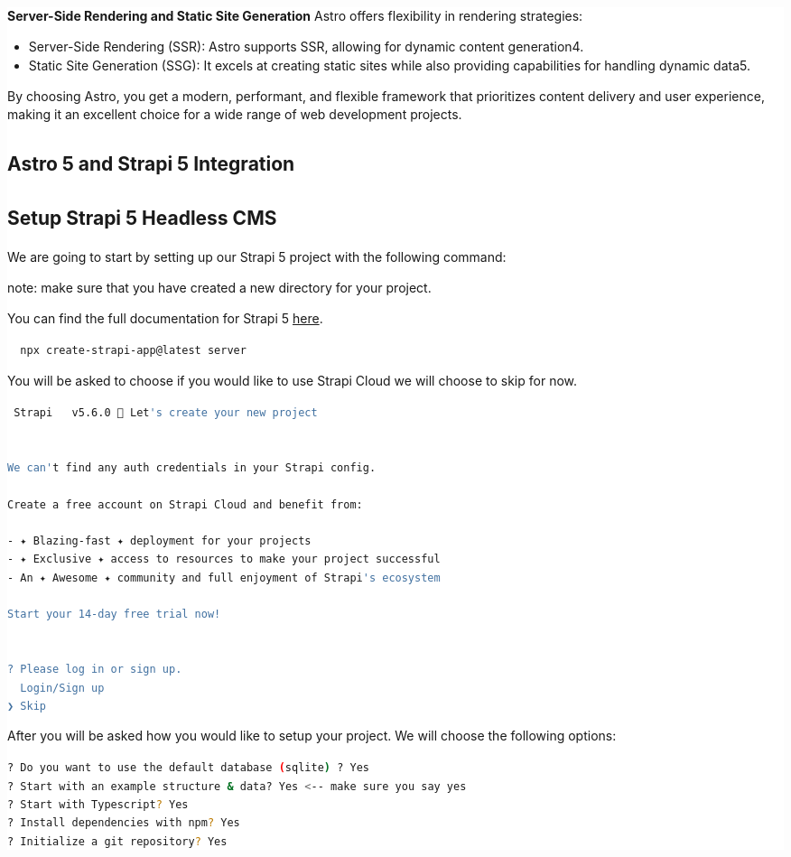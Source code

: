 **Server-Side Rendering and Static Site Generation**
Astro offers flexibility in rendering strategies:
- Server-Side Rendering (SSR): Astro supports SSR, allowing for dynamic content generation4.
- Static Site Generation (SSG): It excels at creating static sites while also providing capabilities for handling dynamic data5.

By choosing Astro, you get a modern, performant, and flexible framework that prioritizes content delivery and user experience, making it an excellent choice for a wide range of web development projects.

## Astro 5 and Strapi 5 Integration

## Setup Strapi 5 Headless CMS

We are going to start by setting up our Strapi 5 project with the following command:

note: make sure that you have created a new directory for your project.

You can find the full documentation for Strapi 5 [here](https://docs.strapi.io/dev-docs/intro).

``` bash
  npx create-strapi-app@latest server
```

You will be asked to choose if you would like to use Strapi Cloud we will choose to skip for now.

``` bash
 Strapi   v5.6.0 🚀 Let's create your new project


We can't find any auth credentials in your Strapi config.

Create a free account on Strapi Cloud and benefit from:

- ✦ Blazing-fast ✦ deployment for your projects
- ✦ Exclusive ✦ access to resources to make your project successful
- An ✦ Awesome ✦ community and full enjoyment of Strapi's ecosystem

Start your 14-day free trial now!


? Please log in or sign up.
  Login/Sign up
❯ Skip
```

After you will be asked how you would like to setup your project. We will choose the following options:

``` bash
? Do you want to use the default database (sqlite) ? Yes
? Start with an example structure & data? Yes <-- make sure you say yes
? Start with Typescript? Yes
? Install dependencies with npm? Yes
? Initialize a git repository? Yes
```
